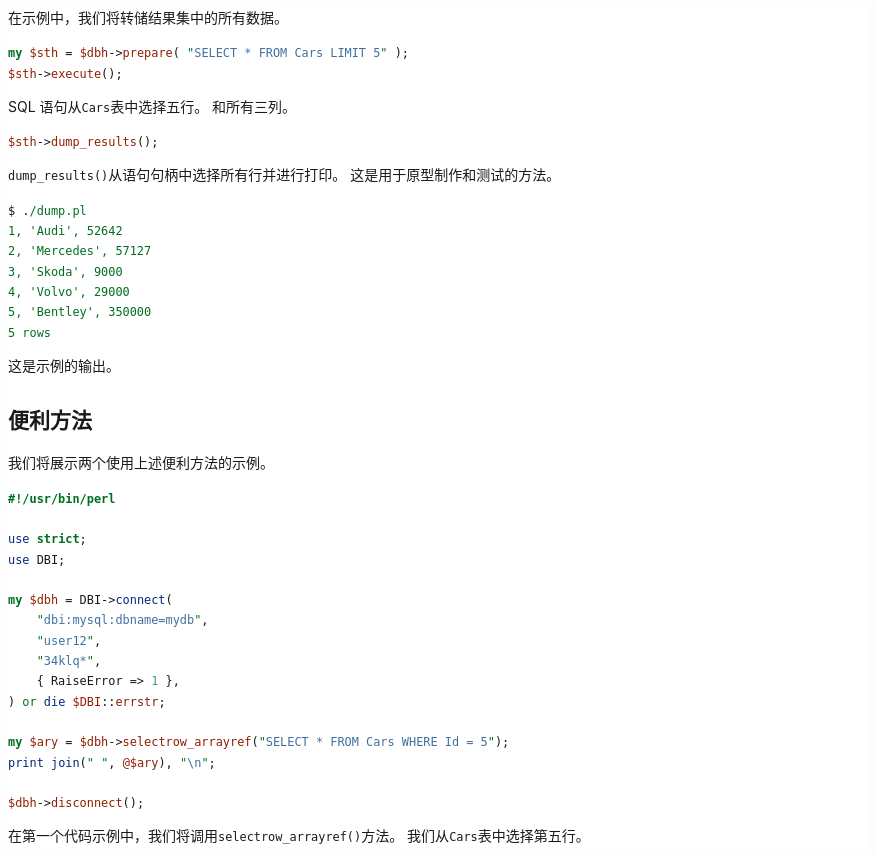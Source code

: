 在示例中，我们将转储结果集中的所有数据。

```perl
my $sth = $dbh->prepare( "SELECT * FROM Cars LIMIT 5" );  
$sth->execute();

```

SQL 语句从`Cars`表中选择五行。 和所有三列。

```perl
$sth->dump_results();  

```

`dump_results()`从语句句柄中选择所有行并进行打印。 这是用于原型制作和测试的方法。

```perl
$ ./dump.pl 
1, 'Audi', 52642
2, 'Mercedes', 57127
3, 'Skoda', 9000
4, 'Volvo', 29000
5, 'Bentley', 350000
5 rows

```

这是示例的输出。

## 便利方法

我们将展示两个使用上述便利方法的示例。

```perl
#!/usr/bin/perl

use strict;
use DBI;

my $dbh = DBI->connect(          
    "dbi:mysql:dbname=mydb", 
    "user12",                          
    "34klq*",                          
    { RaiseError => 1 },         
) or die $DBI::errstr;

my $ary = $dbh->selectrow_arrayref("SELECT * FROM Cars WHERE Id = 5");
print join(" ", @$ary), "\n";

$dbh->disconnect();

```

在第一个代码示例中，我们将调用`selectrow_arrayref()`方法。 我们从`Cars`表中选择第五行。
